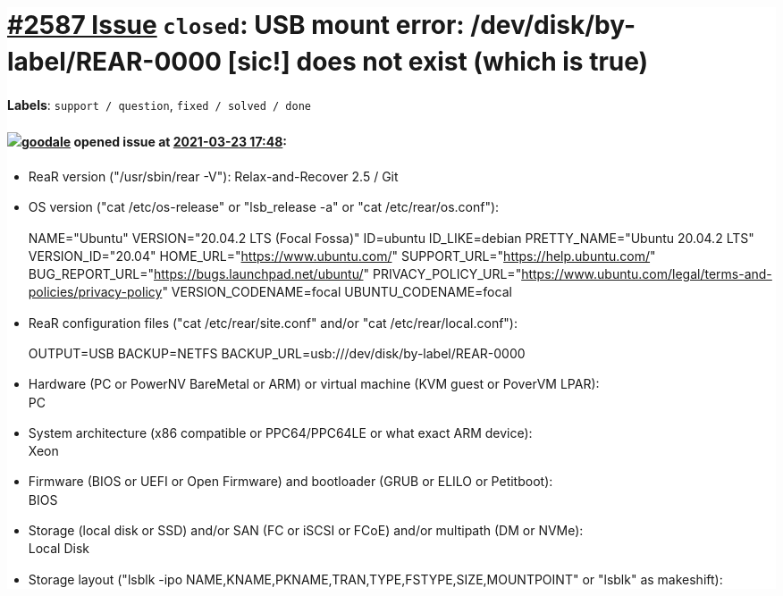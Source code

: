 [\#2587 Issue](https://github.com/rear/rear/issues/2587) `closed`: USB mount error: /dev/disk/by-label/REAR-0000 \[sic!\] does not exist (which is true)
========================================================================================================================================================

**Labels**: `support / question`, `fixed / solved / done`

#### <img src="https://avatars.githubusercontent.com/u/1192839?v=4" width="50">[goodale](https://github.com/goodale) opened issue at [2021-03-23 17:48](https://github.com/rear/rear/issues/2587):

-   ReaR version ("/usr/sbin/rear -V"): Relax-and-Recover 2.5 / Git

-   OS version ("cat /etc/os-release" or "lsb\_release -a" or "cat
    /etc/rear/os.conf"):



    NAME="Ubuntu"
    VERSION="20.04.2 LTS (Focal Fossa)"
    ID=ubuntu
    ID_LIKE=debian
    PRETTY_NAME="Ubuntu 20.04.2 LTS"
    VERSION_ID="20.04"
    HOME_URL="https://www.ubuntu.com/"
    SUPPORT_URL="https://help.ubuntu.com/"
    BUG_REPORT_URL="https://bugs.launchpad.net/ubuntu/"
    PRIVACY_POLICY_URL="https://www.ubuntu.com/legal/terms-and-policies/privacy-policy"
    VERSION_CODENAME=focal
    UBUNTU_CODENAME=focal

-   ReaR configuration files ("cat /etc/rear/site.conf" and/or "cat
    /etc/rear/local.conf"):



    OUTPUT=USB
    BACKUP=NETFS
    BACKUP_URL=usb:///dev/disk/by-label/REAR-0000

-   Hardware (PC or PowerNV BareMetal or ARM) or virtual machine (KVM
    guest or PoverVM LPAR):  
    PC

-   System architecture (x86 compatible or PPC64/PPC64LE or what exact
    ARM device):  
    Xeon

-   Firmware (BIOS or UEFI or Open Firmware) and bootloader (GRUB or
    ELILO or Petitboot):  
    BIOS

-   Storage (local disk or SSD) and/or SAN (FC or iSCSI or FCoE) and/or
    multipath (DM or NVMe):  
    Local Disk

-   Storage layout ("lsblk -ipo
    NAME,KNAME,PKNAME,TRAN,TYPE,FSTYPE,SIZE,MOUNTPOINT" or "lsblk" as
    makeshift):
